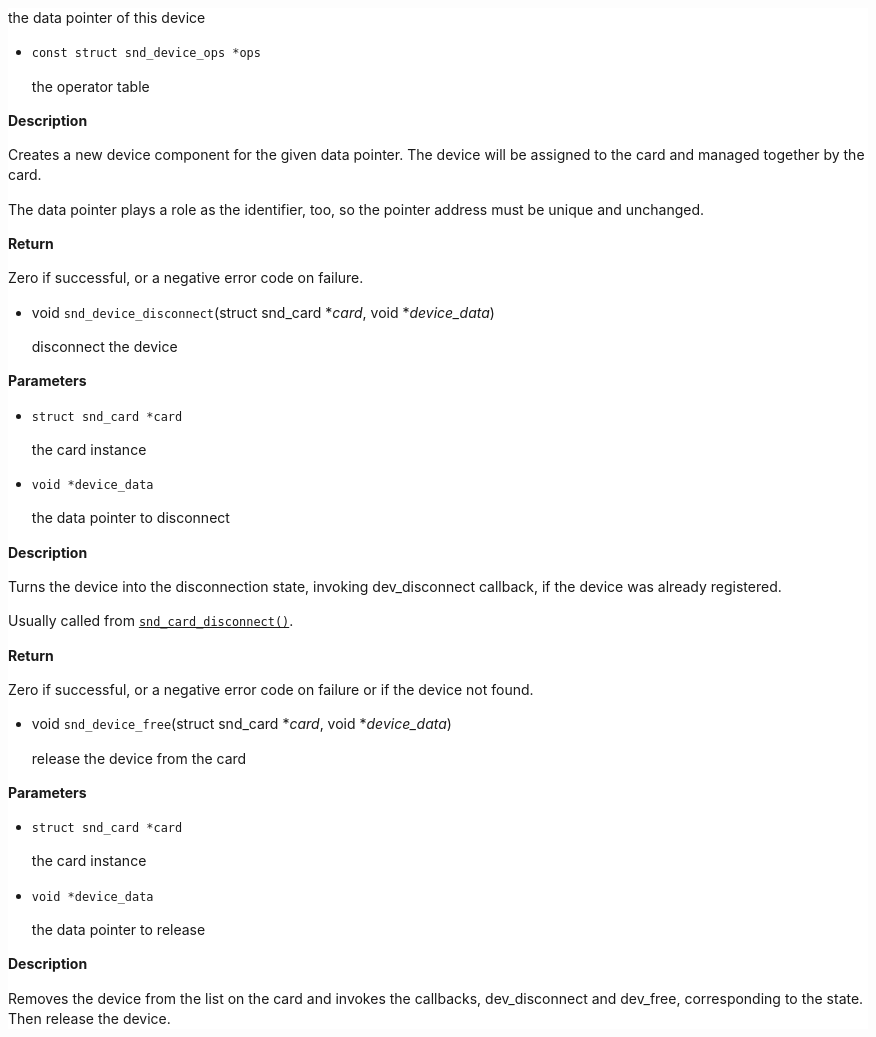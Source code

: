   the data pointer of this device

- `const struct snd_device_ops *ops`

  the operator table

**Description**

Creates a new device component for the given data pointer. The device will be assigned to the card and managed together by the card.

The data pointer plays a role as the identifier, too, so the pointer address must be unique and unchanged.

**Return**

Zero if successful, or a negative error code on failure.

- void `snd_device_disconnect`(struct snd_card **card*, void **device_data*)

  disconnect the device

**Parameters**

- `struct snd_card *card`

  the card instance

- `void *device_data`

  the data pointer to disconnect

**Description**

Turns the device into the disconnection state, invoking dev_disconnect callback, if the device was already registered.

Usually called from [`snd_card_disconnect()`](https://www-kernel-org.translate.goog/doc/html/latest/sound/kernel-api/alsa-driver-api.html?_x_tr_sl=auto&_x_tr_tl=zh-CN&_x_tr_hl=zh-CN&_x_tr_pto=wapp#c.snd_card_disconnect).

**Return**

Zero if successful, or a negative error code on failure or if the device not found.

- void `snd_device_free`(struct snd_card **card*, void **device_data*)

  release the device from the card

**Parameters**

- `struct snd_card *card`

  the card instance

- `void *device_data`

  the data pointer to release

**Description**

Removes the device from the list on the card and invokes the callbacks, dev_disconnect and dev_free, corresponding to the state. Then release the device.
